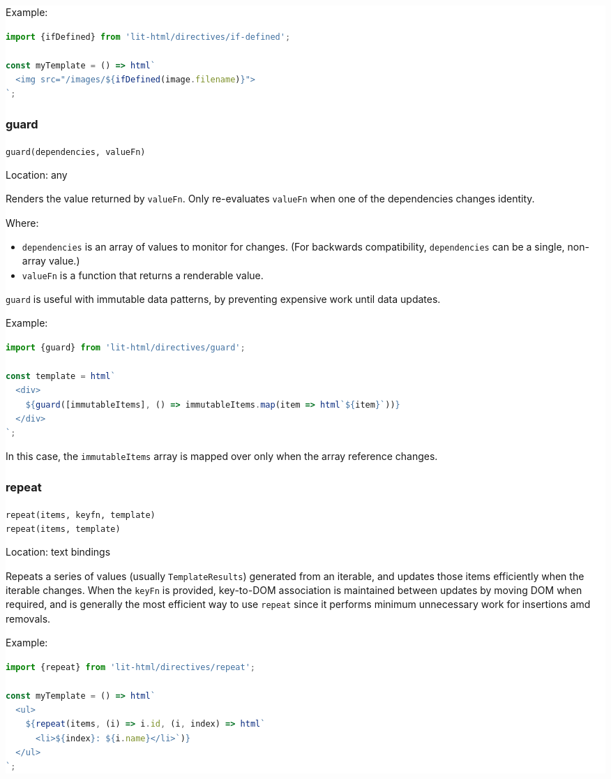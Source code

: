 Example:

```javascript
import {ifDefined} from 'lit-html/directives/if-defined';

const myTemplate = () => html`
  <img src="/images/${ifDefined(image.filename)}">
`;
```

### guard

`guard(dependencies, valueFn)`

Location: any

Renders the value returned by `valueFn`. Only re-evaluates `valueFn` when one of the 
dependencies changes identity. 

Where:

-   `dependencies` is an array of values to monitor for changes. (For backwards compatibility, 
     `dependencies` can be a single, non-array value.)
-   `valueFn` is a function that returns a renderable value.

`guard` is useful with immutable data patterns, by preventing expensive work
until data updates.

Example:

```js
import {guard} from 'lit-html/directives/guard';

const template = html`
  <div>
    ${guard([immutableItems], () => immutableItems.map(item => html`${item}`))}
  </div>
`;
```

In this case, the `immutableItems` array is mapped over only when the array reference changes.

### repeat 

`repeat(items, keyfn, template)`<br>
`repeat(items, template)`

Location: text bindings

Repeats a series of values (usually `TemplateResults`) generated from an
iterable, and updates those items efficiently when the iterable changes. When
the `keyFn` is provided, key-to-DOM association is maintained between updates by
moving DOM when required, and is generally the most efficient way to use
`repeat` since it performs minimum unnecessary work for insertions amd removals.

Example:

```js
import {repeat} from 'lit-html/directives/repeat';

const myTemplate = () => html`
  <ul>
    ${repeat(items, (i) => i.id, (i, index) => html`
      <li>${index}: ${i.name}</li>`)}
  </ul>
`;
```
